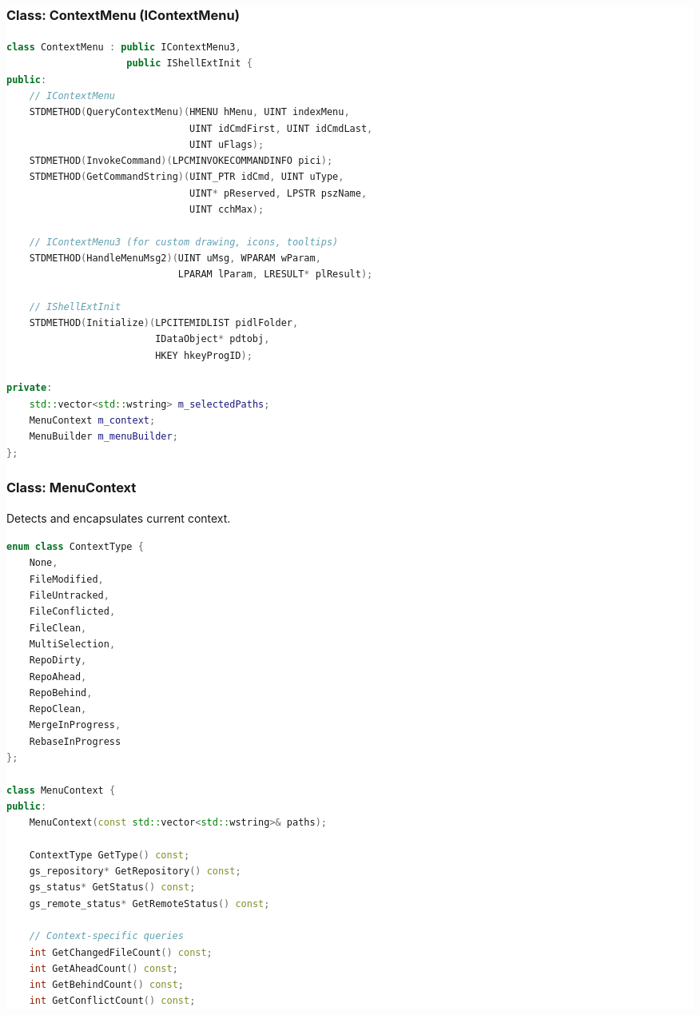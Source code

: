 ### Class: ContextMenu (IContextMenu)

```cpp
class ContextMenu : public IContextMenu3,
                     public IShellExtInit {
public:
    // IContextMenu
    STDMETHOD(QueryContextMenu)(HMENU hMenu, UINT indexMenu,
                                UINT idCmdFirst, UINT idCmdLast,
                                UINT uFlags);
    STDMETHOD(InvokeCommand)(LPCMINVOKECOMMANDINFO pici);
    STDMETHOD(GetCommandString)(UINT_PTR idCmd, UINT uType,
                                UINT* pReserved, LPSTR pszName,
                                UINT cchMax);

    // IContextMenu3 (for custom drawing, icons, tooltips)
    STDMETHOD(HandleMenuMsg2)(UINT uMsg, WPARAM wParam,
                              LPARAM lParam, LRESULT* plResult);

    // IShellExtInit
    STDMETHOD(Initialize)(LPCITEMIDLIST pidlFolder,
                          IDataObject* pdtobj,
                          HKEY hkeyProgID);

private:
    std::vector<std::wstring> m_selectedPaths;
    MenuContext m_context;
    MenuBuilder m_menuBuilder;
};
```

### Class: MenuContext

Detects and encapsulates current context.

```cpp
enum class ContextType {
    None,
    FileModified,
    FileUntracked,
    FileConflicted,
    FileClean,
    MultiSelection,
    RepoDirty,
    RepoAhead,
    RepoBehind,
    RepoClean,
    MergeInProgress,
    RebaseInProgress
};

class MenuContext {
public:
    MenuContext(const std::vector<std::wstring>& paths);

    ContextType GetType() const;
    gs_repository* GetRepository() const;
    gs_status* GetStatus() const;
    gs_remote_status* GetRemoteStatus() const;

    // Context-specific queries
    int GetChangedFileCount() const;
    int GetAheadCount() const;
    int GetBehindCount() const;
    int GetConflictCount() const;
```